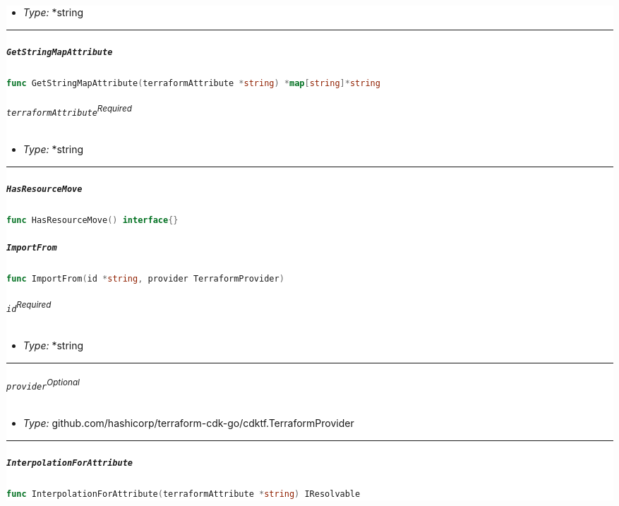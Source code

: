 - *Type:* *string

---

##### `GetStringMapAttribute` <a name="GetStringMapAttribute" id="@cdktf/provider-consul.agentService.AgentService.getStringMapAttribute"></a>

```go
func GetStringMapAttribute(terraformAttribute *string) *map[string]*string
```

###### `terraformAttribute`<sup>Required</sup> <a name="terraformAttribute" id="@cdktf/provider-consul.agentService.AgentService.getStringMapAttribute.parameter.terraformAttribute"></a>

- *Type:* *string

---

##### `HasResourceMove` <a name="HasResourceMove" id="@cdktf/provider-consul.agentService.AgentService.hasResourceMove"></a>

```go
func HasResourceMove() interface{}
```

##### `ImportFrom` <a name="ImportFrom" id="@cdktf/provider-consul.agentService.AgentService.importFrom"></a>

```go
func ImportFrom(id *string, provider TerraformProvider)
```

###### `id`<sup>Required</sup> <a name="id" id="@cdktf/provider-consul.agentService.AgentService.importFrom.parameter.id"></a>

- *Type:* *string

---

###### `provider`<sup>Optional</sup> <a name="provider" id="@cdktf/provider-consul.agentService.AgentService.importFrom.parameter.provider"></a>

- *Type:* github.com/hashicorp/terraform-cdk-go/cdktf.TerraformProvider

---

##### `InterpolationForAttribute` <a name="InterpolationForAttribute" id="@cdktf/provider-consul.agentService.AgentService.interpolationForAttribute"></a>

```go
func InterpolationForAttribute(terraformAttribute *string) IResolvable
```
